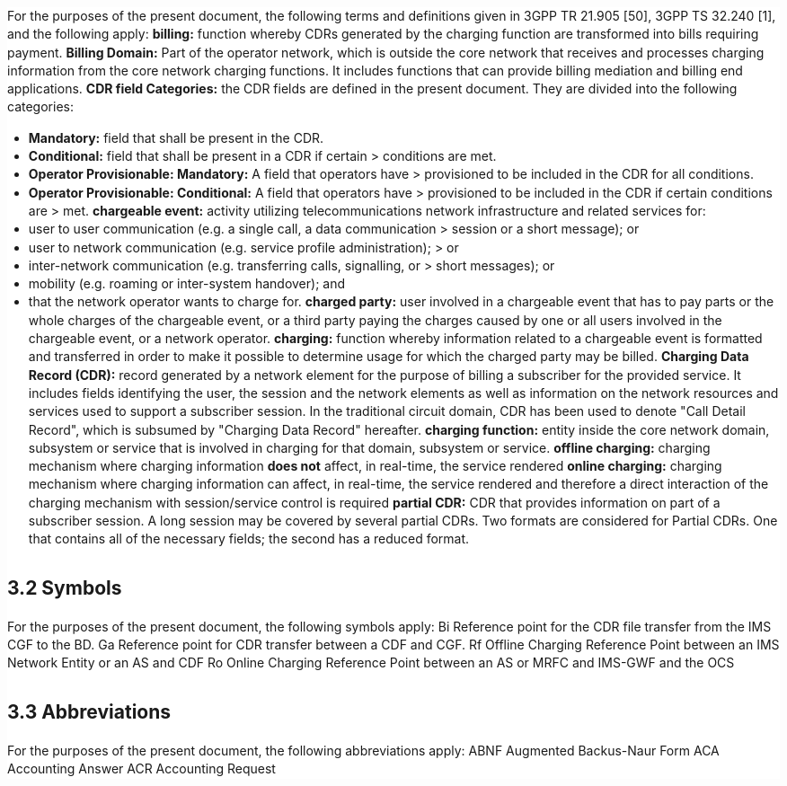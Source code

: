 For the purposes of the present document, the following terms and definitions
given in 3GPP TR 21.905 [50], 3GPP TS 32.240 [1], and the following apply:
**billing:** function whereby CDRs generated by the charging function are
transformed into bills requiring payment.
**Billing Domain:** Part of the operator network, which is outside the core
network that receives and processes charging information from the core network
charging functions. It includes functions that can provide billing mediation
and billing end applications.
**CDR field Categories:** the CDR fields are defined in the present document.
They are divided into the following categories:
  * **Mandatory:** field that shall be present in the CDR.
  * **Conditional:** field that shall be present in a CDR if certain > conditions are met.
  * **Operator Provisionable: Mandatory:** A field that operators have > provisioned to be included in the CDR for all conditions.
  * **Operator Provisionable: Conditional:** A field that operators have > provisioned to be included in the CDR if certain conditions are > met.
**chargeable event:** activity utilizing telecommunications network
infrastructure and related services for:
  * user to user communication (e.g. a single call, a data communication > session or a short message); or
  * user to network communication (e.g. service profile administration); > or
  * inter-network communication (e.g. transferring calls, signalling, or > short messages); or
  * mobility (e.g. roaming or inter-system handover); and
  * that the network operator wants to charge for.
**charged party:** user involved in a chargeable event that has to pay parts
or the whole charges of the chargeable event, or a third party paying the
charges caused by one or all users involved in the chargeable event, or a
network operator.
**charging:** function whereby information related to a chargeable event is
formatted and transferred in order to make it possible to determine usage for
which the charged party may be billed.
**Charging Data Record (CDR):** record generated by a network element for the
purpose of billing a subscriber for the provided service. It includes fields
identifying the user, the session and the network elements as well as
information on the network resources and services used to support a subscriber
session. In the traditional circuit domain, CDR has been used to denote \"Call
Detail Record\", which is subsumed by \"Charging Data Record\" hereafter.
**charging function:** entity inside the core network domain, subsystem or
service that is involved in charging for that domain, subsystem or service.
**offline charging:** charging mechanism where charging information **does
not** affect, in real-time, the service rendered
**online charging:** charging mechanism where charging information can affect,
in real-time, the service rendered and therefore a direct interaction of the
charging mechanism with session/service control is required
**partial CDR:** CDR that provides information on part of a subscriber
session. A long session may be covered by several partial CDRs. Two formats
are considered for Partial CDRs. One that contains all of the necessary
fields; the second has a reduced format.
## 3.2 Symbols
For the purposes of the present document, the following symbols apply:
Bi Reference point for the CDR file transfer from the IMS CGF to the BD.
Ga Reference point for CDR transfer between a CDF and CGF.
Rf Offline Charging Reference Point between an IMS Network Entity or an AS and
CDF
Ro Online Charging Reference Point between an AS or MRFC and IMS-GWF and the
OCS
## 3.3 Abbreviations
For the purposes of the present document, the following abbreviations apply:
ABNF Augmented Backus-Naur Form
ACA Accounting Answer
ACR Accounting Request
